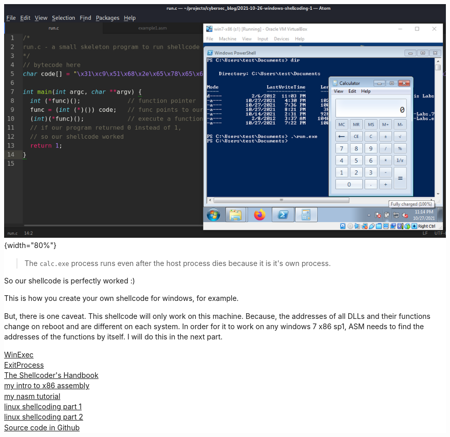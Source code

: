 ![run run.exe](./images/16/2021-10-27_23-14.png){width="80%"}          

> The `calc.exe` process runs even after the host process dies because it is it's own process.            

So our shellcode is perfectly worked :)        

This is how you create your own shellcode for windows, for example.                         

But, there is one caveat. This shellcode will only work on this machine. Because, the addresses of all DLLs and their functions change on reboot and are different on each system. In order for it to work on any windows 7 x86 sp1, ASM needs to find the addresses of the functions by itself. I will do this in the next part.               


[WinExec](https://docs.microsoft.com/en-us/windows/win32/api/winbase/nf-winbase-winexec)                 
[ExitProcess](https://docs.microsoft.com/en-us/windows/win32/api/processthreadsapi/nf-processthreadsapi-exitprocess)               
[The Shellcoder's Handbook](https://www.wiley.com/en-us/The+Shellcoder%27s+Handbook%3A+Discovering+and+Exploiting+Security+Holes%2C+2nd+Edition-p-9780470080238)              
[my intro to x86 assembly](https://cocomelonc.github.io/tutorial/2021/10/03/malware-analysis-1.html)          
[my nasm tutorial](https://cocomelonc.github.io/tutorial/2021/10/08/malware-analysis-2.html)           
[linux shellcoding part 1](https://cocomelonc.github.io/tutorial/2021/10/09/linux-shellcoding-1.html)                
[linux shellcoding part 2](https://cocomelonc.github.io/tutorial/2021/10/17/linux-shellcoding-2.html)                
[Source code in Github](https://github.com/cocomelonc/2021-10-26-windows-shellcoding-1)        
